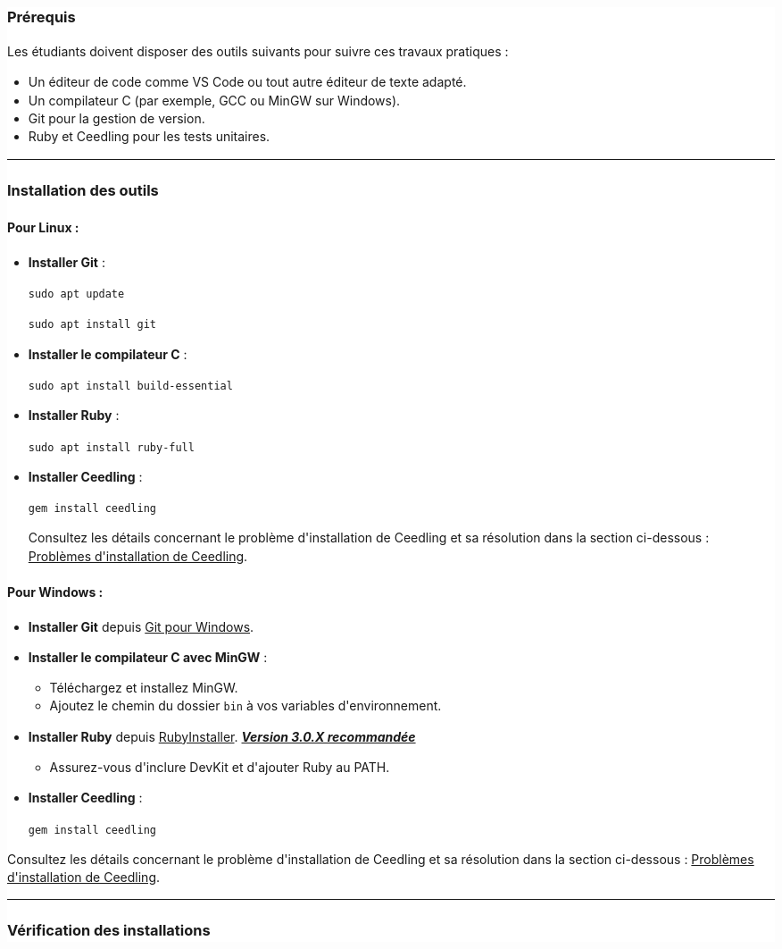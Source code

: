### Prérequis

Les étudiants doivent disposer des outils suivants pour suivre ces travaux pratiques :

-   Un éditeur de code comme VS Code ou tout autre éditeur de texte adapté.
-   Un compilateur C (par exemple, GCC ou MinGW sur Windows).
-   Git pour la gestion de version.
-   Ruby et Ceedling pour les tests unitaires.

* * * * *

### Installation des outils

#### Pour Linux :

-   **Installer Git** :

    `sudo apt update`
    
    `sudo apt install git`

-   **Installer le compilateur C** :

    `sudo apt install build-essential`

-   **Installer Ruby** :

    `sudo apt install ruby-full`

-   **Installer Ceedling** :

    `gem install ceedling`

    Consultez les détails concernant le problème d'installation de Ceedling et sa résolution dans la section ci-dessous : [Problèmes d'installation de Ceedling](#problème-avec-ruby-31-et-versions-ultérieures).


#### Pour Windows :

-   **Installer Git** depuis [Git pour Windows](https://git-scm.com/).
-   **Installer le compilateur C avec MinGW** :
    -   Téléchargez et installez MinGW.
    -   Ajoutez le chemin du dossier `bin` à vos variables d'environnement.
-   **Installer Ruby** depuis [RubyInstaller](https://rubyinstaller.org/). [**_Version 3.0.X recommandée_**](https://github.com/oneclick/rubyinstaller2/releases/download/RubyInstaller-3.0.7-1/rubyinstaller-devkit-3.0.7-1-x64.exe)
    -   Assurez-vous d'inclure DevKit et d'ajouter Ruby au PATH.
-   **Installer Ceedling** :

    `gem install ceedling`

 Consultez les détails concernant le problème d'installation de Ceedling et sa résolution dans la section ci-dessous : [Problèmes d'installation de Ceedling](#problème-avec-ruby-31-et-versions-ultérieures).

* * * * *

### Vérification des installations
